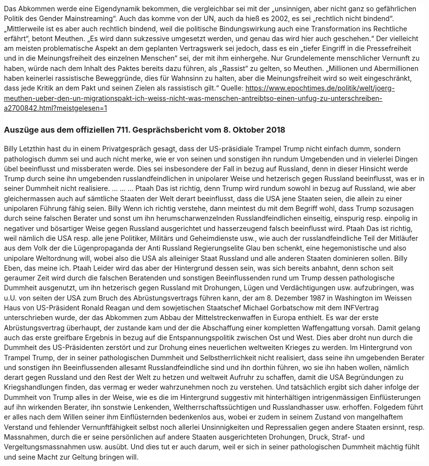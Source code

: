 Das Abkommen werde eine Eigendynamik bekommen, die vergleichbar sei mit der „unsinnigen, aber nicht ganz so gefährlichen Politik des Gender Mainstreaming“. Auch das komme von der UN, auch da hieß es 2002, es sei „rechtlich nicht bindend“.
„Mittlerweile ist es aber auch rechtlich bindend, weil die politische Bindungswirkung auch eine Transformation ins Rechtliche erfährt“, betont Meuthen. „Es wird dann sukzessive umgesetzt werden, und genau das wird hier auch geschehen.“ Der vielleicht am meisten problematische Aspekt an dem geplanten Vertragswerk sei jedoch, dass es ein „tiefer Eingriff in die Pressefreiheit und in die Meinungsfreiheit des einzelnen Menschen“ sei, der mit ihm einhergehe. Nur Grundelemente menschlicher Vernunft zu haben, würde nach dem Inhalt des Paktes bereits dazu führen, als „Rassist“ zu gelten, so Meuthen.
„Millionen und Abermillionen haben keinerlei rassistische Beweggründe, dies für Wahnsinn zu halten, aber die Meinungsfreiheit wird so weit eingeschränkt, dass jede Kritik an dem Pakt und seinen Zielen als rassistisch gilt.“ Quelle: https://www.epochtimes.de/politik/welt/joerg-meuthen-ueber-den-un-migrationspakt-ich-weiss-nicht-was-menschen-antreibtso-einen-unfug-zu-unterschreiben-a2700842.html?meistgelesen=1
### Auszüge aus dem offiziellen 711. Gesprächsbericht vom 8. Oktober 2018
Billy Letzthin hast du in einem Privatgespräch gesagt, dass der US-präsidiale Trampel Trump nicht einfach dumm, sondern pathologisch dumm sei und auch nicht merke, wie er von seinen <Beratern> und sonstigen ihn rundum Umgebenden und <Beratenden> in vielerlei Dingen übel beeinflusst und missberaten werde. Dies sei insbesondere der Fall in bezug auf Russland, denn in dieser Hinsicht werde Trump durch seine ihn umgebenden russlandfeindlichen <Beratenden> in unipolarer Weise und hetzerisch gegen Russland beeinflusst, was er in seiner Dummheit nicht realisiere. ... ... ... Ptaah Das ist richtig, denn Trump wird rundum sowohl in bezug auf Russland, wie aber gleichermassen auch auf sämtliche Staaten der Welt derart beeinflusst, dass die USA jene Staaten seien, die allein zu einer unipolaren Führung fähig seien.
Billy Wenn ich richtig verstehe, dann meintest du mit dem Begriff <unipolar> wohl, dass Trump sozusagen durch seine falschen Berater und sonst um ihn herumscharwenzelnden Russlandfeindlichen einseitig, einspurig resp. einpolig in negativer und bösartiger Weise gegen Russland ausgerichtet und hasserzeugend falsch beeinflusst wird.
Ptaah Das ist richtig, weil nämlich die USA resp. alle jene Politiker, Militärs und Geheimdienste usw., wie auch der russlandfeindliche Teil der Mitläufer aus dem Volk der die Lügenpropaganda der Anti Russland Regierungselite Glau ben schenkt, eine hegemonistische und also unipolare Weltordnung will, wobei also die USA als alleiniger Staat Russland und alle anderen Staaten dominieren sollen. Billy Eben, das meine ich.
Ptaah Leider wird das aber der Hintergrund dessen sein, was sich bereits anbahnt, denn schon seit geraumer Zeit wird durch die falschen Beratenden und sonstigen Beeinflussenden rund um Trump dessen pathologische Dummheit ausgenutzt, um ihn hetzerisch gegen Russland mit Drohungen, Lügen und Verdächtigungen usw. aufzubringen, was u.U. von seiten der USA zum Bruch des Abrüstungsvertrags führen kann, der am 8. Dezember 1987 in Washington im Weissen Haus von US-Präsident Ronald Reagan und dem sowjetischen Staatschef Michael Gorbatschow mit dem INFVertrag unterschrieben wurde, der das Abkommen zum Abbau der Mittelstreckenwaffen in Europa enthielt. Es war der erste Abrüstungsvertrag überhaupt, der zustande kam und der die Abschaffung einer kompletten Waffengattung vorsah. Damit gelang auch das erste greifbare Ergebnis in bezug auf die Entspannungspolitik zwischen Ost und West. Dies aber droht nun durch die Dummheit des US-Präsidenten zerstört und zur Drohung eines neuerlichen weltweiten Krieges zu werden. Im Hintergrund von Trampel Trump, der in seiner pathologischen Dummheit und Selbstherrlichkeit nicht realisiert, dass seine ihn umgebenden Berater und sonstigen ihn Beeinflussenden allesamt Russlandfeindliche sind und ihn dorthin führen, wo sie ihn haben wollen, nämlich derart gegen Russland und den Rest der Welt zu hetzen und weltweit Aufruhr zu schaffen, damit die USA Begründungen zu Kriegshandlungen finden, das vermag er weder wahrzunehmen noch zu verstehen. Und tatsächlich ergibt sich daher infolge der Dummheit von Trump alles in der Weise, wie es die im Hintergrund suggestiv mit hinterhältigen intrigenmässigen Einflüsterungen auf ihn wirkenden Berater, ihn sonstwie Lenkenden, Weltherrschaftssüchtigen und Russlandhasser usw. erhoffen. Folgedem führt er alles nach dem Willen seiner ihm Einflüsternden bedenkenlos aus, wobei er zudem in seinem Zustand von mangelhaftem Verstand und fehlender Vernunftfähigkeit selbst noch allerlei Unsinnigkeiten und Repressalien gegen andere Staaten ersinnt, resp. Massnahmen, durch die er seine persönlichen auf andere Staaten ausgerichteten Drohungen, Druck, Straf- und Vergeltungsmassnahmen usw. ausübt. Und dies tut er auch darum, weil er sich in seiner pathologischen Dummheit mächtig fühlt und seine Macht zur Geltung bringen will.